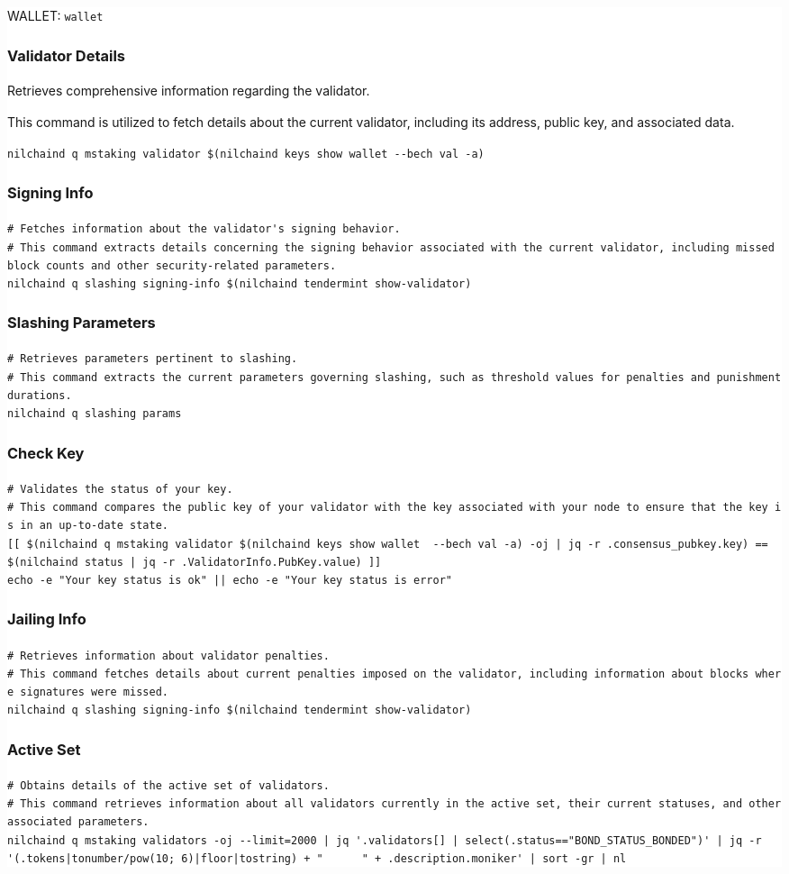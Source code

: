 
WALLET: `wallet`

### Validator Details

Retrieves comprehensive information regarding the validator.

This command is utilized to fetch details about the current validator, including its address, public key, and associated data.
```
nilchaind q mstaking validator $(nilchaind keys show wallet --bech val -a) 
```

### Signing Info
```
# Fetches information about the validator's signing behavior.
# This command extracts details concerning the signing behavior associated with the current validator, including missed block counts and other security-related parameters.
nilchaind q slashing signing-info $(nilchaind tendermint show-validator) 
``` 

### Slashing Parameters
```
# Retrieves parameters pertinent to slashing.
# This command extracts the current parameters governing slashing, such as threshold values for penalties and punishment durations.
nilchaind q slashing params 
``` 

### Check Key
```
# Validates the status of your key.
# This command compares the public key of your validator with the key associated with your node to ensure that the key is in an up-to-date state.
[[ $(nilchaind q mstaking validator $(nilchaind keys show wallet  --bech val -a) -oj | jq -r .consensus_pubkey.key) == $(nilchaind status | jq -r .ValidatorInfo.PubKey.value) ]]
echo -e "Your key status is ok" || echo -e "Your key status is error"
``` 

### Jailing Info
```
# Retrieves information about validator penalties.
# This command fetches details about current penalties imposed on the validator, including information about blocks where signatures were missed.
nilchaind q slashing signing-info $(nilchaind tendermint show-validator) 
``` 

### Active Set
```
# Obtains details of the active set of validators.
# This command retrieves information about all validators currently in the active set, their current statuses, and other associated parameters.
nilchaind q mstaking validators -oj --limit=2000 | jq '.validators[] | select(.status=="BOND_STATUS_BONDED")' | jq -r '(.tokens|tonumber/pow(10; 6)|floor|tostring) + " 	 " + .description.moniker' | sort -gr | nl 
``` 
